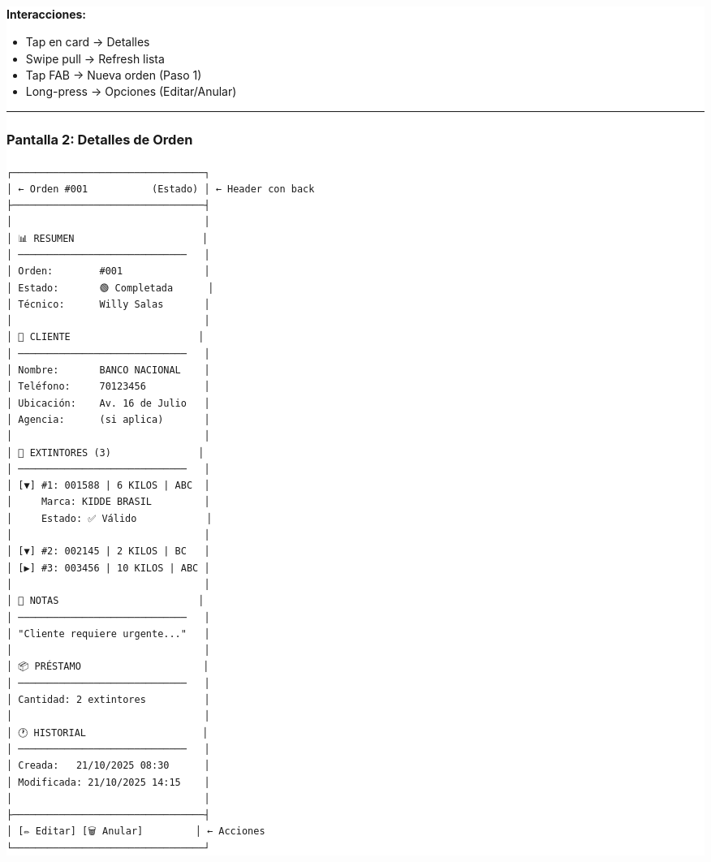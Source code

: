 **Interacciones:**
- Tap en card → Detalles
- Swipe pull → Refresh lista
- Tap FAB → Nueva orden (Paso 1)
- Long-press → Opciones (Editar/Anular)

---

### Pantalla 2: Detalles de Orden

```
┌─────────────────────────────────┐
│ ← Orden #001           (Estado) │ ← Header con back
├─────────────────────────────────┤
│                                 │
│ 📊 RESUMEN                      │
│ ─────────────────────────────   │
│ Orden:        #001              │
│ Estado:       🟢 Completada      │
│ Técnico:      Willy Salas       │
│                                 │
│ 👤 CLIENTE                      │
│ ─────────────────────────────   │
│ Nombre:       BANCO NACIONAL    │
│ Teléfono:     70123456          │
│ Ubicación:    Av. 16 de Julio   │
│ Agencia:      (si aplica)       │
│                                 │
│ 🧯 EXTINTORES (3)               │
│ ─────────────────────────────   │
│ [▼] #1: 001588 | 6 KILOS | ABC  │
│     Marca: KIDDE BRASIL         │
│     Estado: ✅ Válido            │
│                                 │
│ [▼] #2: 002145 | 2 KILOS | BC   │
│ [▶] #3: 003456 | 10 KILOS | ABC │
│                                 │
│ 📝 NOTAS                        │
│ ─────────────────────────────   │
│ "Cliente requiere urgente..."   │
│                                 │
│ 📦 PRÉSTAMO                     │
│ ─────────────────────────────   │
│ Cantidad: 2 extintores          │
│                                 │
│ 🕐 HISTORIAL                    │
│ ─────────────────────────────   │
│ Creada:   21/10/2025 08:30      │
│ Modificada: 21/10/2025 14:15    │
│                                 │
├─────────────────────────────────┤
│ [✏️ Editar] [🗑️ Anular]         │ ← Acciones
└─────────────────────────────────┘
```
